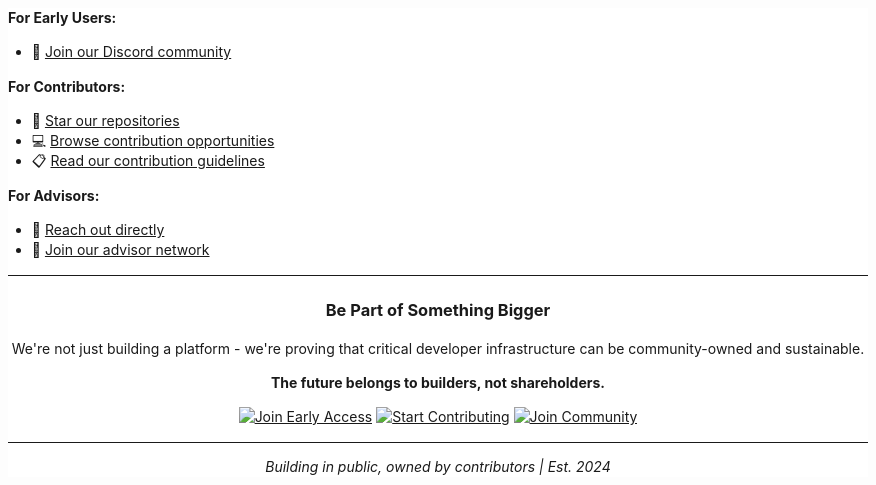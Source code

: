 **For Early Users:**
- 💬 [Join our Discord community]()

**For Contributors:**
- 🌟 [Star our repositories](https://github.com/degit-dev)
- 💻 [Browse contribution opportunities](https://github.com/degit-dev/core/issues)
- 📋 [Read our contribution guidelines](CONTRIBUTING.md)

**For Advisors:**
- 📧 [Reach out directly](mailto:0xzunia@pm.me)
- 🤝 [Join our advisor network]()

---

<div align="center">

### **Be Part of Something Bigger**

We're not just building a platform - we're proving that critical developer infrastructure can be community-owned and sustainable.

**The future belongs to builders, not shareholders.**

[![Join Early Access](https://img.shields.io/badge/Join%20Early%20Access-degit.xyz-blue?style=for-the-badge)](https://degit.xyz/early)
[![Start Contributing](https://img.shields.io/badge/Start%20Contributing-GitHub-green?style=for-the-badge)](https://github.com/degit-dev)
[![Join Community](https://img.shields.io/badge/Join%20Community-Discord-purple?style=for-the-badge)](https://discord.gg/degit)

---

*Building in public, owned by contributors | Est. 2024*

</div>
